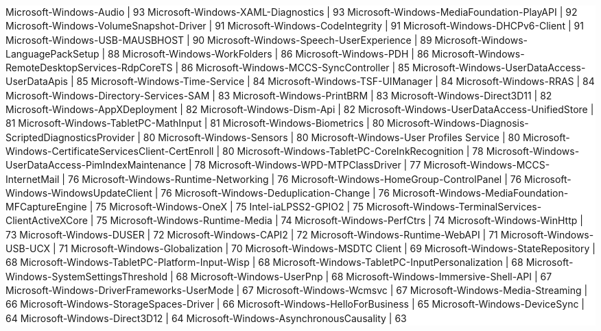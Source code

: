 Microsoft-Windows-Audio                                                     |  93
Microsoft-Windows-XAML-Diagnostics                                          |  93
Microsoft-Windows-MediaFoundation-PlayAPI                                   |  92
Microsoft-Windows-VolumeSnapshot-Driver                                     |  91
Microsoft-Windows-CodeIntegrity                                             |  91
Microsoft-Windows-DHCPv6-Client                                             |  91
Microsoft-Windows-USB-MAUSBHOST                                             |  90
Microsoft-Windows-Speech-UserExperience                                     |  89
Microsoft-Windows-LanguagePackSetup                                         |  88
Microsoft-Windows-WorkFolders                                               |  86
Microsoft-Windows-PDH                                                       |  86
Microsoft-Windows-RemoteDesktopServices-RdpCoreTS                           |  86
Microsoft-Windows-MCCS-SyncController                                       |  85
Microsoft-Windows-UserDataAccess-UserDataApis                               |  85
Microsoft-Windows-Time-Service                                              |  84
Microsoft-Windows-TSF-UIManager                                             |  84
Microsoft-Windows-RRAS                                                      |  84
Microsoft-Windows-Directory-Services-SAM                                    |  83
Microsoft-Windows-PrintBRM                                                  |  83
Microsoft-Windows-Direct3D11                                                |  82
Microsoft-Windows-AppXDeployment                                            |  82
Microsoft-Windows-Dism-Api                                                  |  82
Microsoft-Windows-UserDataAccess-UnifiedStore                               |  81
Microsoft-Windows-TabletPC-MathInput                                        |  81
Microsoft-Windows-Biometrics                                                |  80
Microsoft-Windows-Diagnosis-ScriptedDiagnosticsProvider                     |  80
Microsoft-Windows-Sensors                                                   |  80
Microsoft-Windows-User Profiles Service                                     |  80
Microsoft-Windows-CertificateServicesClient-CertEnroll                      |  80
Microsoft-Windows-TabletPC-CoreInkRecognition                               |  78
Microsoft-Windows-UserDataAccess-PimIndexMaintenance                        |  78
Microsoft-Windows-WPD-MTPClassDriver                                        |  77
Microsoft-Windows-MCCS-InternetMail                                         |  76
Microsoft-Windows-Runtime-Networking                                        |  76
Microsoft-Windows-HomeGroup-ControlPanel                                    |  76
Microsoft-Windows-WindowsUpdateClient                                       |  76
Microsoft-Windows-Deduplication-Change                                      |  76
Microsoft-Windows-MediaFoundation-MFCaptureEngine                           |  75
Microsoft-Windows-OneX                                                      |  75
Intel-iaLPSS2-GPIO2                                                         |  75
Microsoft-Windows-TerminalServices-ClientActiveXCore                        |  75
Microsoft-Windows-Runtime-Media                                             |  74
Microsoft-Windows-PerfCtrs                                                  |  74
Microsoft-Windows-WinHttp                                                   |  73
Microsoft-Windows-DUSER                                                     |  72
Microsoft-Windows-CAPI2                                                     |  72
Microsoft-Windows-Runtime-WebAPI                                            |  71
Microsoft-Windows-USB-UCX                                                   |  71
Microsoft-Windows-Globalization                                             |  70
Microsoft-Windows-MSDTC Client                                              |  69
Microsoft-Windows-StateRepository                                           |  68
Microsoft-Windows-TabletPC-Platform-Input-Wisp                              |  68
Microsoft-Windows-TabletPC-InputPersonalization                             |  68
Microsoft-Windows-SystemSettingsThreshold                                   |  68
Microsoft-Windows-UserPnp                                                   |  68
Microsoft-Windows-Immersive-Shell-API                                       |  67
Microsoft-Windows-DriverFrameworks-UserMode                                 |  67
Microsoft-Windows-Wcmsvc                                                    |  67
Microsoft-Windows-Media-Streaming                                           |  66
Microsoft-Windows-StorageSpaces-Driver                                      |  66
Microsoft-Windows-HelloForBusiness                                          |  65
Microsoft-Windows-DeviceSync                                                |  64
Microsoft-Windows-Direct3D12                                                |  64
Microsoft-Windows-AsynchronousCausality                                     |  63
